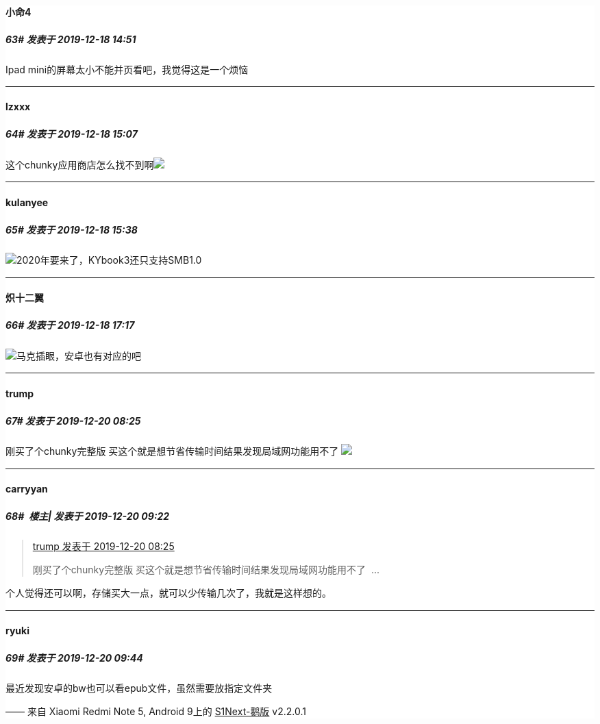 ####  小命4  
##### 63#       发表于 2019-12-18 14:51

Ipad mini的屏幕太小不能并页看吧，我觉得这是一个烦恼

*****

####  lzxxx  
##### 64#       发表于 2019-12-18 15:07

这个chunky应用商店怎么找不到啊<img src="https://static.saraba1st.com/image/smiley/face2017/001.png" referrerpolicy="no-referrer">

*****

####  kulanyee  
##### 65#       发表于 2019-12-18 15:38

<img src="https://static.saraba1st.com/image/smiley/face2017/049.png" referrerpolicy="no-referrer">2020年要来了，KYbook3还只支持SMB1.0

*****

####  炽十二翼  
##### 66#       发表于 2019-12-18 17:17

<img src="https://static.saraba1st.com/image/smiley/face2017/105.png" referrerpolicy="no-referrer">马克插眼，安卓也有对应的吧

*****

####  trump  
##### 67#       发表于 2019-12-20 08:25

刚买了个chunky完整版 买这个就是想节省传输时间结果发现局域网功能用不了 <img src="https://static.saraba1st.com/image/smiley/face2017/004.gif" referrerpolicy="no-referrer">

*****

####  carryyan  
##### 68#         楼主| 发表于 2019-12-20 09:22

<blockquote><a href="httphttps://bbs.saraba1st.com/2b/forum.php?mod=redirect&amp;goto=findpost&amp;pid=45924519&amp;ptid=1903559" target="_blank">trump 发表于 2019-12-20 08:25</a>

刚买了个chunky完整版 买这个就是想节省传输时间结果发现局域网功能用不了  ...</blockquote>
个人觉得还可以啊，存储买大一点，就可以少传输几次了，我就是这样想的。

*****

####  ryuki  
##### 69#       发表于 2019-12-20 09:44

最近发现安卓的bw也可以看epub文件，虽然需要放指定文件夹

—— 来自 Xiaomi Redmi Note 5, Android 9上的 [S1Next-鹅版](https://github.com/ykrank/S1-Next/releases) v2.2.0.1
